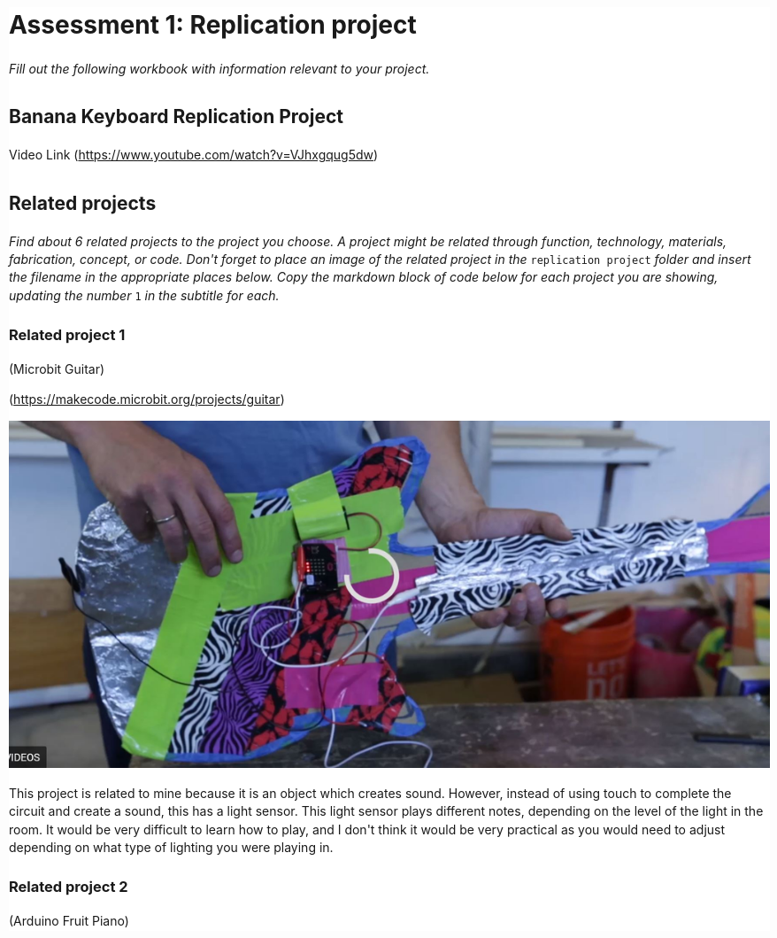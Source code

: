 # Assessment 1: Replication project

*Fill out the following workbook with information relevant to your project.*


## Banana Keyboard Replication Project ##
Video Link (https://www.youtube.com/watch?v=VJhxgqug5dw)

## Related projects ##
*Find about 6 related projects to the project you choose. A project might be related through function, technology, materials, fabrication, concept, or code. Don't forget to place an image of the related project in the* `replication project` *folder and insert the filename in the appropriate places below. Copy the markdown block of code below for each project you are showing, updating the number* `1` *in the subtitle for each.*

### Related project 1 ###
(Microbit Guitar)

(https://makecode.microbit.org/projects/guitar)

![Image](n1.JPG)

This project is related to mine because it is an object which creates sound. However, instead of using touch to complete the circuit and create a sound, this has a light sensor. This light sensor plays different notes, depending on the level of the light in the room. It would be very difficult to learn how to play, and I don't think it would be very practical as you would need to adjust depending on what type of lighting you were playing in. 

### Related project 2 ###
(Arduino Fruit Piano)
